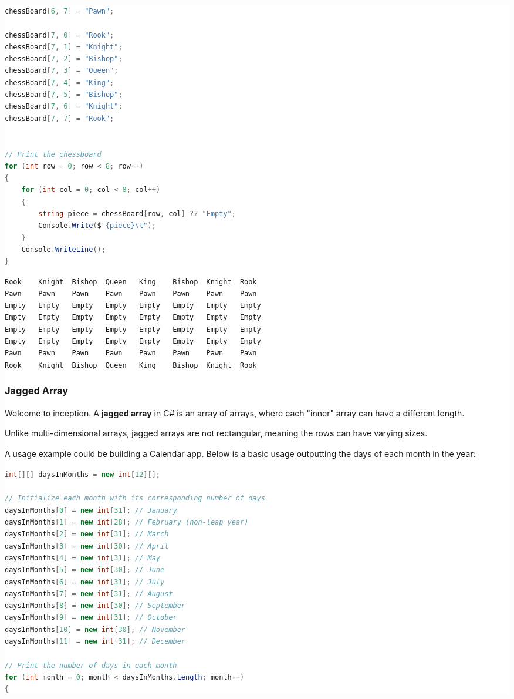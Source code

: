 ```cs :collapsed-lines
chessBoard[6, 7] = "Pawn";

chessBoard[7, 0] = "Rook";
chessBoard[7, 1] = "Knight";
chessBoard[7, 2] = "Bishop";
chessBoard[7, 3] = "Queen";
chessBoard[7, 4] = "King";
chessBoard[7, 5] = "Bishop";
chessBoard[7, 6] = "Knight";
chessBoard[7, 7] = "Rook";


// Print the chessboard
for (int row = 0; row < 8; row++)
{
    for (int col = 0; col < 8; col++)
    {
        string piece = chessBoard[row, col] ?? "Empty";
        Console.Write($"{piece}\t");
    }
    Console.WriteLine();
}
```

```plaintext title="output"
Rook    Knight  Bishop  Queen   King    Bishop  Knight  Rook    
Pawn    Pawn    Pawn    Pawn    Pawn    Pawn    Pawn    Pawn    
Empty   Empty   Empty   Empty   Empty   Empty   Empty   Empty   
Empty   Empty   Empty   Empty   Empty   Empty   Empty   Empty   
Empty   Empty   Empty   Empty   Empty   Empty   Empty   Empty   
Empty   Empty   Empty   Empty   Empty   Empty   Empty   Empty   
Pawn    Pawn    Pawn    Pawn    Pawn    Pawn    Pawn    Pawn    
Rook    Knight  Bishop  Queen   King    Bishop  Knight  Rook
```

### Jagged Array

Welcome to inception. A **jagged array** in C# is an array of arrays, where each "inner" array can have a different length.

Unlike multi-dimensional arrays, jagged arrays are not rectangular, meaning the rows can have varying sizes.

A usage example could be building a Calendar app. Below is a basic usage outputting the days of each month in the year:

```cs :collapsed-lines
int[][] daysInMonths = new int[12][];

// Initialize each month with its corresponding number of days
daysInMonths[0] = new int[31]; // January
daysInMonths[1] = new int[28]; // February (non-leap year)
daysInMonths[2] = new int[31]; // March
daysInMonths[3] = new int[30]; // April
daysInMonths[4] = new int[31]; // May
daysInMonths[5] = new int[30]; // June
daysInMonths[6] = new int[31]; // July
daysInMonths[7] = new int[31]; // August
daysInMonths[8] = new int[30]; // September
daysInMonths[9] = new int[31]; // October
daysInMonths[10] = new int[30]; // November
daysInMonths[11] = new int[31]; // December

// Print the number of days in each month
for (int month = 0; month < daysInMonths.Length; month++)
{
```